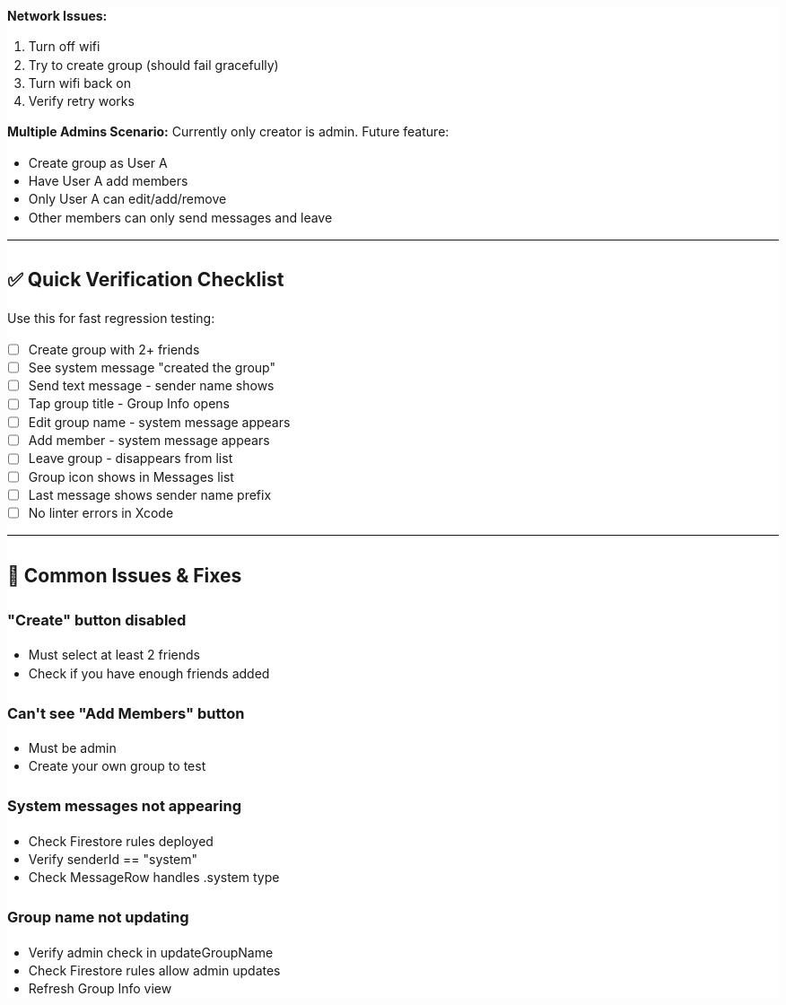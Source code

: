**Network Issues:**
1. Turn off wifi
2. Try to create group (should fail gracefully)
3. Turn wifi back on
4. Verify retry works

**Multiple Admins Scenario:**
Currently only creator is admin. Future feature:
- Create group as User A
- Have User A add members
- Only User A can edit/add/remove
- Other members can only send messages and leave

---

## ✅ Quick Verification Checklist

Use this for fast regression testing:

- [ ] Create group with 2+ friends
- [ ] See system message "created the group"
- [ ] Send text message - sender name shows
- [ ] Tap group title - Group Info opens
- [ ] Edit group name - system message appears
- [ ] Add member - system message appears
- [ ] Leave group - disappears from list
- [ ] Group icon shows in Messages list
- [ ] Last message shows sender name prefix
- [ ] No linter errors in Xcode

---

## 🐛 Common Issues & Fixes

### "Create" button disabled
- Must select at least 2 friends
- Check if you have enough friends added

### Can't see "Add Members" button
- Must be admin
- Create your own group to test

### System messages not appearing
- Check Firestore rules deployed
- Verify senderId == "system"
- Check MessageRow handles .system type

### Group name not updating
- Verify admin check in updateGroupName
- Check Firestore rules allow admin updates
- Refresh Group Info view
